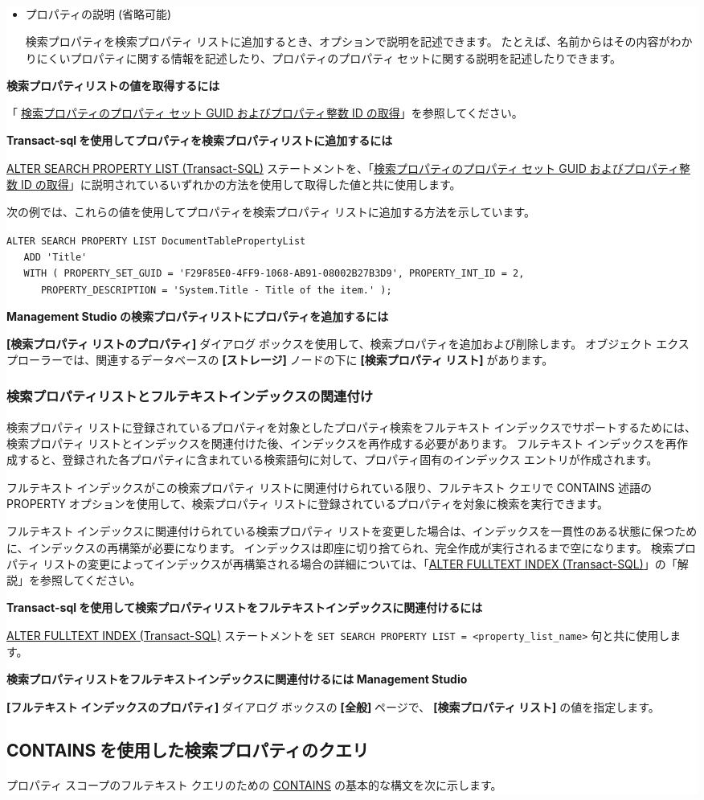 -   プロパティの説明 (省略可能)  
  
     検索プロパティを検索プロパティ リストに追加するとき、オプションで説明を記述できます。 たとえば、名前からはその内容がわかりにくいプロパティに関する情報を記述したり、プロパティのプロパティ セットに関する説明を記述したりできます。  
  
 **検索プロパティリストの値を取得するには**  
  
 「 [検索プロパティのプロパティ セット GUID およびプロパティ整数 ID の取得](find-property-set-guids-and-property-integer-ids-for-search-properties.md)」を参照してください。  
  
 **Transact-sql を使用してプロパティを検索プロパティリストに追加するには**  
  
 
  [ALTER SEARCH PROPERTY LIST &#40;Transact-SQL&#41;](/sql/t-sql/statements/alter-search-property-list-transact-sql) ステートメントを、「[検索プロパティのプロパティ セット GUID およびプロパティ整数 ID の取得](find-property-set-guids-and-property-integer-ids-for-search-properties.md)」に説明されているいずれかの方法を使用して取得した値と共に使用します。  
  
 次の例では、これらの値を使用してプロパティを検索プロパティ リストに追加する方法を示しています。  
  
```  
ALTER SEARCH PROPERTY LIST DocumentTablePropertyList  
   ADD 'Title'  
   WITH ( PROPERTY_SET_GUID = 'F29F85E0-4FF9-1068-AB91-08002B27B3D9', PROPERTY_INT_ID = 2,   
      PROPERTY_DESCRIPTION = 'System.Title - Title of the item.' );  
```  
  
 **Management Studio の検索プロパティリストにプロパティを追加するには**  
  
 
  **[検索プロパティ リストのプロパティ]** ダイアログ ボックスを使用して、検索プロパティを追加および削除します。 オブジェクト エクスプローラーでは、関連するデータベースの **[ストレージ]** ノードの下に **[検索プロパティ リスト]** があります。  
  
  
  
###  <a name="associating"></a>検索プロパティリストとフルテキストインデックスの関連付け  
 検索プロパティ リストに登録されているプロパティを対象としたプロパティ検索をフルテキスト インデックスでサポートするためには、検索プロパティ リストとインデックスを関連付けた後、インデックスを再作成する必要があります。 フルテキスト インデックスを再作成すると、登録された各プロパティに含まれている検索語句に対して、プロパティ固有のインデックス エントリが作成されます。  
  
 フルテキスト インデックスがこの検索プロパティ リストに関連付けられている限り、フルテキスト クエリで CONTAINS 述語の PROPERTY オプションを使用して、検索プロパティ リストに登録されているプロパティを対象に検索を実行できます。  
  
 フルテキスト インデックスに関連付けられている検索プロパティ リストを変更した場合は、インデックスを一貫性のある状態に保つために、インデックスの再構築が必要になります。 インデックスは即座に切り捨てられ、完全作成が実行されるまで空になります。 検索プロパティ リストの変更によってインデックスが再構築される場合の詳細については、「[ALTER FULLTEXT INDEX &#40;Transact-SQL&#41;](/sql/t-sql/statements/alter-fulltext-index-transact-sql)」の「解説」を参照してください。  
  
 **Transact-sql を使用して検索プロパティリストをフルテキストインデックスに関連付けるには**  
  
 
  [ALTER FULLTEXT INDEX &#40;Transact-SQL&#41;](/sql/t-sql/statements/alter-fulltext-index-transact-sql) ステートメントを `SET SEARCH PROPERTY LIST = <property_list_name>` 句と共に使用します。  
  
 **検索プロパティリストをフルテキストインデックスに関連付けるには Management Studio**  
  
 
  **[フルテキスト インデックスのプロパティ]** ダイアログ ボックスの **[全般]** ページで、 **[検索プロパティ リスト]** の値を指定します。  
  
  
  
##  <a name="Ov_CONTAINS_using_PROPERTY"></a>CONTAINS を使用した検索プロパティのクエリ  
 プロパティ スコープのフルテキスト クエリのための [CONTAINS](/sql/t-sql/queries/contains-transact-sql) の基本的な構文を次に示します。  
  